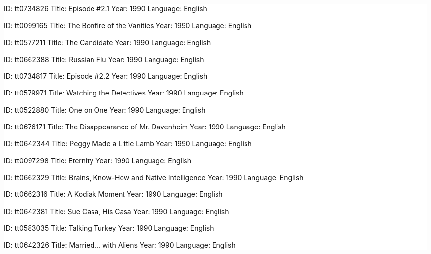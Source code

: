 ID: tt0734826
Title: Episode #2.1
Year: 1990	Language: English

ID: tt0099165
Title: The Bonfire of the Vanities
Year: 1990	Language: English

ID: tt0577211
Title: The Candidate
Year: 1990	Language: English

ID: tt0662388
Title: Russian Flu
Year: 1990	Language: English

ID: tt0734817
Title: Episode #2.2
Year: 1990	Language: English

ID: tt0579971
Title: Watching the Detectives
Year: 1990	Language: English

ID: tt0522880
Title: One on One
Year: 1990	Language: English

ID: tt0676171
Title: The Disappearance of Mr. Davenheim
Year: 1990	Language: English

ID: tt0642344
Title: Peggy Made a Little Lamb
Year: 1990	Language: English

ID: tt0097298
Title: Eternity
Year: 1990	Language: English

ID: tt0662329
Title: Brains, Know-How and Native Intelligence
Year: 1990	Language: English

ID: tt0662316
Title: A Kodiak Moment
Year: 1990	Language: English

ID: tt0642381
Title: Sue Casa, His Casa
Year: 1990	Language: English

ID: tt0583035
Title: Talking Turkey
Year: 1990	Language: English

ID: tt0642326
Title: Married... with Aliens
Year: 1990	Language: English
